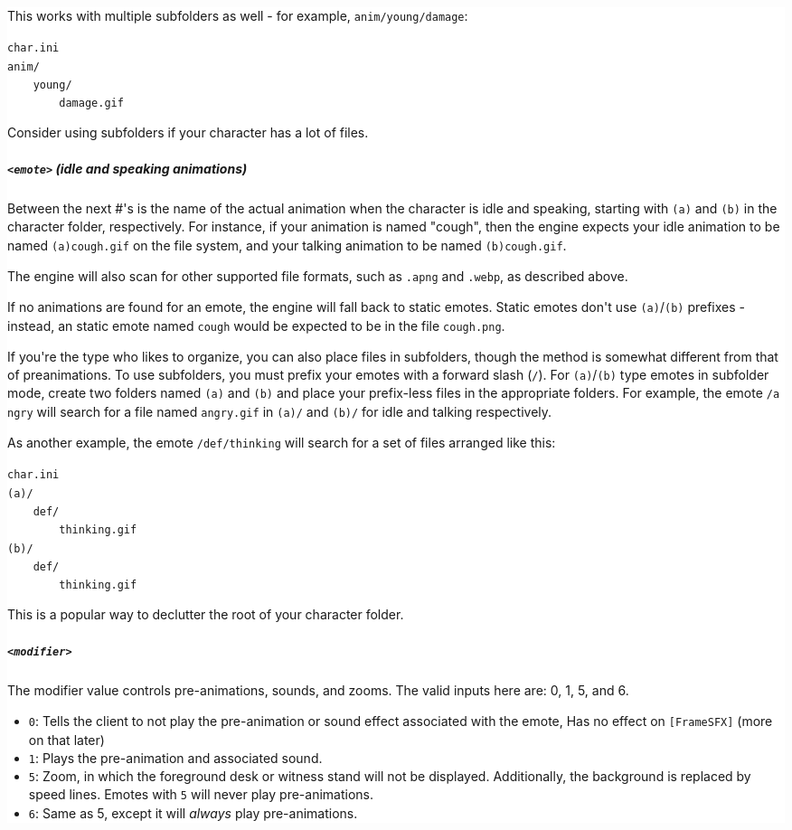 This works with multiple subfolders as well - for example, `anim/young/damage`:

```
char.ini
anim/
	young/
		damage.gif
```

Consider using subfolders if your character has a lot of files.

##### `<emote>` (idle and speaking animations)

Between the next #'s is the name of the actual animation when the character is idle and speaking, starting with `(a)` and `(b)` in the character folder, respectively. For instance, if your animation is named "cough", then the engine expects your idle animation to be named `(a)cough.gif` on the file system, and your talking animation to be named `(b)cough.gif`.

The engine will also scan for other supported file formats, such as `.apng` and `.webp`, as described above.

If no animations are found for an emote, the engine will fall back to static emotes. Static emotes don't use `(a)`/`(b)` prefixes - instead, an static emote named `cough` would be expected to be in the file `cough.png`.

If you're the type who likes to organize, you can also place files in subfolders, though the method is somewhat different from that of preanimations. To use subfolders, you must prefix your emotes with a forward slash (`/`). For `(a)`/`(b)` type emotes in subfolder mode, create two folders named `(a)` and `(b)` and place your prefix-less files in the appropriate folders. For example, the emote `/angry` will search for a file named `angry.gif` in `(a)/` and `(b)/` for idle and talking respectively.

As another example, the emote `/def/thinking` will search for a set of files arranged like this:

```
char.ini
(a)/
	def/
		thinking.gif
(b)/
	def/
		thinking.gif
```

This is a popular way to declutter the root of your character folder.

##### `<modifier>`

The modifier value controls pre-animations, sounds, and zooms. The valid inputs here are: 0, 1, 5, and 6.

- `0`: Tells the client to not play the pre-animation or sound effect associated with the emote, Has no effect on `[FrameSFX]` (more on that later)
- `1`: Plays the pre-animation and associated sound.
- `5`: Zoom, in which the foreground desk or witness stand will not be displayed. Additionally, the background is replaced by speed lines. Emotes with `5` will never play pre-animations.
- `6`: Same as 5, except it will _always_ play pre-animations.
